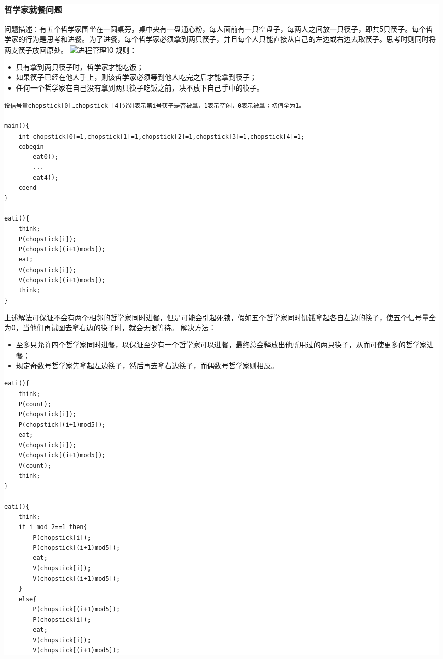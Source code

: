### 哲学家就餐问题
问题描述：有五个哲学家围坐在一圆桌旁，桌中央有一盘通心粉，每人面前有一只空盘子，每两人之间放一只筷子，即共5只筷子。每个哲学家的行为是思考和进餐。为了进餐，每个哲学家必须拿到两只筷子，并且每个人只能直接从自己的左边或右边去取筷子。思考时则同时将两支筷子放回原处。
![进程管理10](http://ofolh8dcq.bkt.clouddn.com/%E8%BF%9B%E7%A8%8B%E7%AE%A1%E7%90%8610.PNG)
规则：
- 只有拿到两只筷子时，哲学家才能吃饭；
- 如果筷子已经在他人手上，则该哲学家必须等到他人吃完之后才能拿到筷子；
- 任何一个哲学家在自己没有拿到两只筷子吃饭之前，决不放下自己手中的筷子。

```
设信号量chopstick[0]…chopstick [4]分别表示第i号筷子是否被拿，1表示空闲，0表示被拿；初值全为1。

main(){
	int chopstick[0]=1,chopstick[1]=1,chopstick[2]=1,chopstick[3]=1,chopstick[4]=1;
	cobegin
		eat0();
		...
		eat4();
	coend
}

eati(){
	think;
	P(chopstick[i]);
	P(chopstick[(i+1)mod5]);
	eat;
	V(chopstick[i]);
	V(chopstick[(i+1)mod5]);
	think;
}
```
上述解法可保证不会有两个相邻的哲学家同时进餐，但是可能会引起死锁，假如五个哲学家同时饥饿拿起各自左边的筷子，使五个信号量全为0，当他们再试图去拿右边的筷子时，就会无限等待。
解决方法：
- 至多只允许四个哲学家同时进餐，以保证至少有一个哲学家可以进餐，最终总会释放出他所用过的两只筷子，从而可使更多的哲学家进餐；
- 规定奇数号哲学家先拿起左边筷子，然后再去拿右边筷子，而偶数号哲学家则相反。
```
eati(){
	think;
	P(count);
	P(chopstick[i]);
	P(chopstick[(i+1)mod5]);
	eat;
	V(chopstick[i]);
	V(chopstick[(i+1)mod5]);
	V(count);
	think;
}

eati(){
	think;
	if i mod 2==1 then{
		P(chopstick[i]);
		P(chopstick[(i+1)mod5]);
		eat;
		V(chopstick[i]);
		V(chopstick[(i+1)mod5]);
	}
	else{
		P(chopstick[(i+1)mod5]);
		P(chopstick[i]);
		eat;
		V(chopstick[i]);
		V(chopstick[(i+1)mod5]);
```